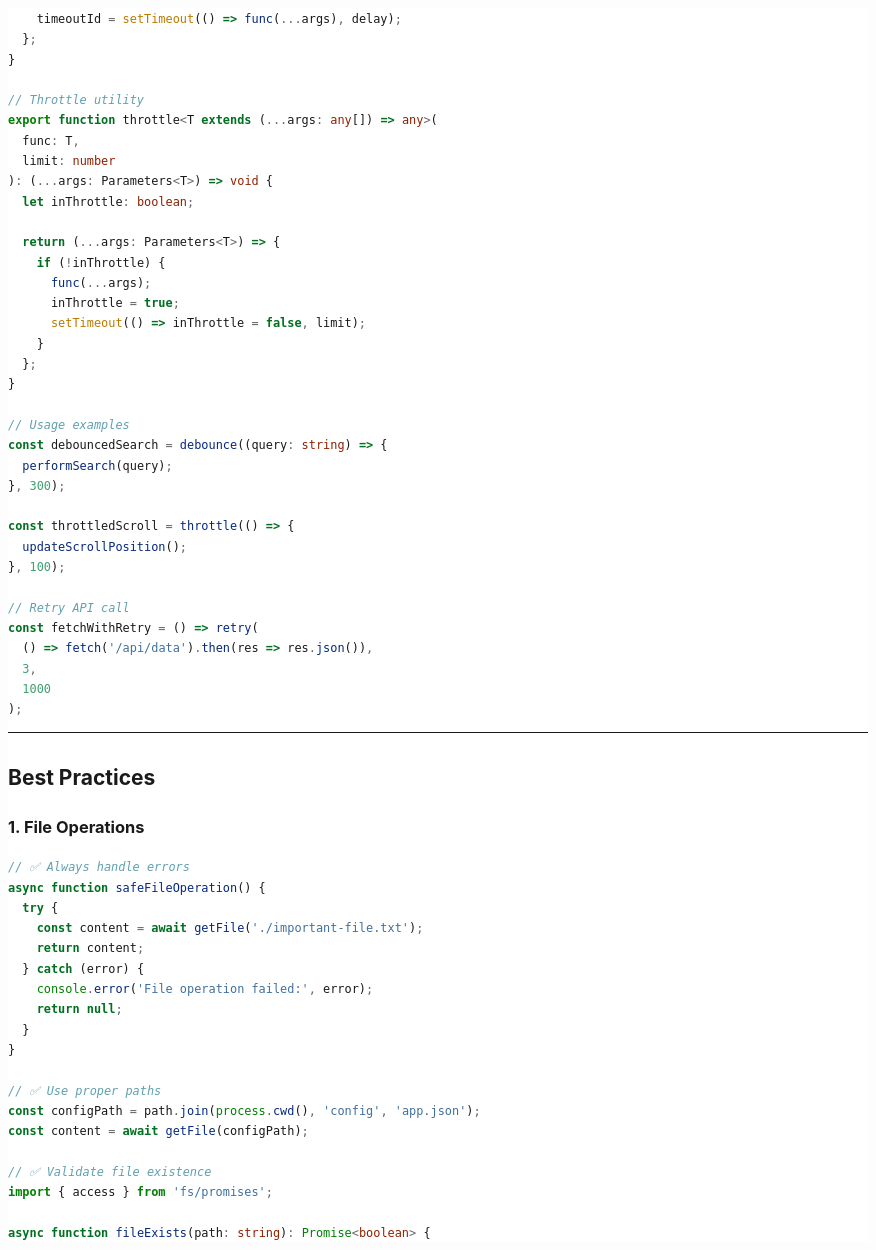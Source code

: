 ```typescript
    timeoutId = setTimeout(() => func(...args), delay);
  };
}

// Throttle utility
export function throttle<T extends (...args: any[]) => any>(
  func: T,
  limit: number
): (...args: Parameters<T>) => void {
  let inThrottle: boolean;
  
  return (...args: Parameters<T>) => {
    if (!inThrottle) {
      func(...args);
      inThrottle = true;
      setTimeout(() => inThrottle = false, limit);
    }
  };
}

// Usage examples
const debouncedSearch = debounce((query: string) => {
  performSearch(query);
}, 300);

const throttledScroll = throttle(() => {
  updateScrollPosition();
}, 100);

// Retry API call
const fetchWithRetry = () => retry(
  () => fetch('/api/data').then(res => res.json()),
  3,
  1000
);
```

---

## Best Practices

### 1. File Operations

```typescript
// ✅ Always handle errors
async function safeFileOperation() {
  try {
    const content = await getFile('./important-file.txt');
    return content;
  } catch (error) {
    console.error('File operation failed:', error);
    return null;
  }
}

// ✅ Use proper paths
const configPath = path.join(process.cwd(), 'config', 'app.json');
const content = await getFile(configPath);

// ✅ Validate file existence
import { access } from 'fs/promises';

async function fileExists(path: string): Promise<boolean> {
```